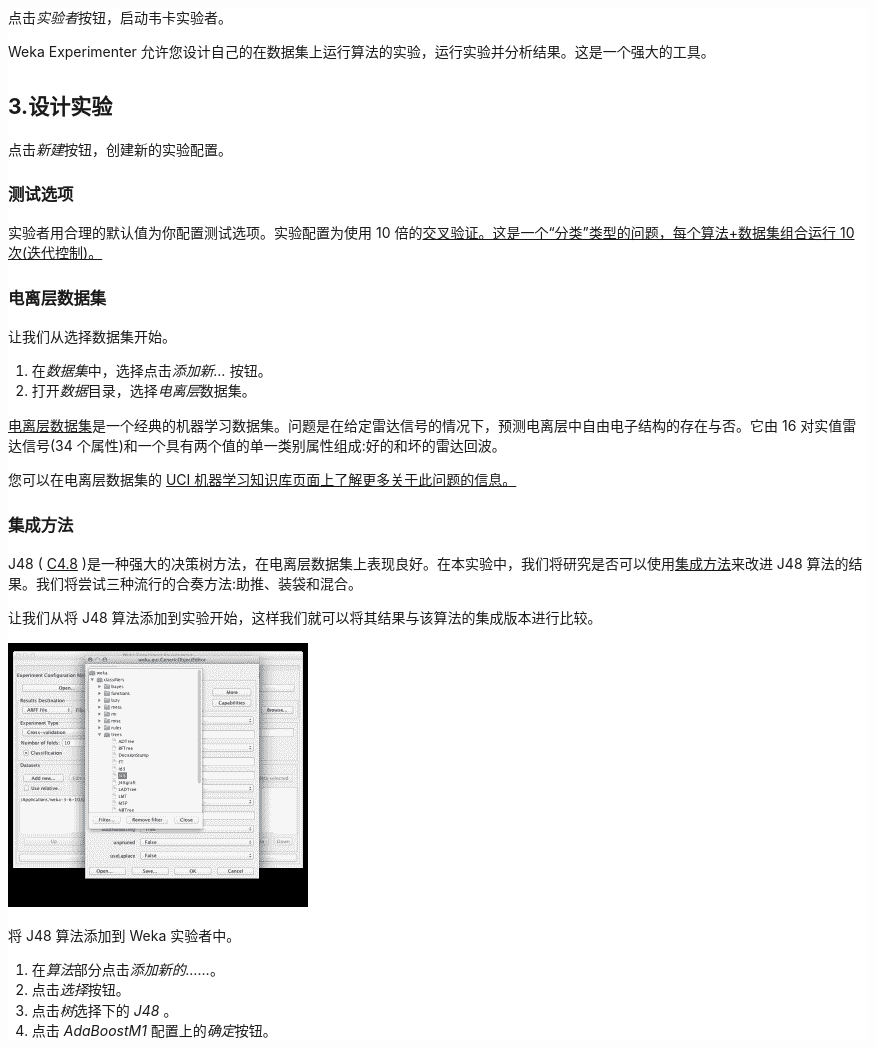 点击*实验者*按钮，启动韦卡实验者。

Weka Experimenter 允许您设计自己的在数据集上运行算法的实验，运行实验并分析结果。这是一个强大的工具。

## 3.设计实验

点击*新建*按钮，创建新的实验配置。

### 测试选项

实验者用合理的默认值为你配置测试选项。实验配置为使用 10 倍的[交叉验证。这是一个“分类”类型的问题，每个算法+数据集组合运行 10 次(迭代控制)。](https://machinelearningmastery.com/how-to-choose-the-right-test-options-when-evaluating-machine-learning-algorithms/ "How To Choose The Right Test Options When Evaluating Machine Learning Algorithms")

### 电离层数据集

让我们从选择数据集开始。

1.  在*数据集*中，选择点击*添加新…* 按钮。
2.  打开*数据*目录，选择*电离层*数据集。

[电离层数据集](https://archive.ics.uci.edu/ml/datasets/Ionosphere)是一个经典的机器学习数据集。问题是在给定雷达信号的情况下，预测电离层中自由电子结构的存在与否。它由 16 对实值雷达信号(34 个属性)和一个具有两个值的单一类别属性组成:好的和坏的雷达回波。

您可以在电离层数据集的 [UCI 机器学习知识库页面上了解更多关于此问题的信息。](https://archive.ics.uci.edu/ml/datasets/Ionosphere)

### 集成方法

J48 ( [C4.8](https://en.wikipedia.org/wiki/C4.5) )是一种强大的决策树方法，在电离层数据集上表现良好。在本实验中，我们将研究是否可以使用[集成方法](https://en.wikipedia.org/wiki/Ensemble_learning)来改进 J48 算法的结果。我们将尝试三种流行的合奏方法:助推、装袋和混合。

让我们从将 J48 算法添加到实验开始，这样我们就可以将其结果与该算法的集成版本进行比较。

[![Add the J48 algorithm to the Weka Experimenter.](img/77bee7357ea55a9d893d1caaa599e957.png)](https://machinelearningmastery.com/wp-content/uploads/2014/02/Screen-Shot-2014-02-25-at-5.25.05-AM1.png)

将 J48 算法添加到 Weka 实验者中。

1.  在*算法*部分点击*添加新的……*。
2.  点击*选择*按钮。
3.  点击*树*选择下的 *J48* 。
4.  点击 *AdaBoostM1* 配置上的*确定*按钮。
